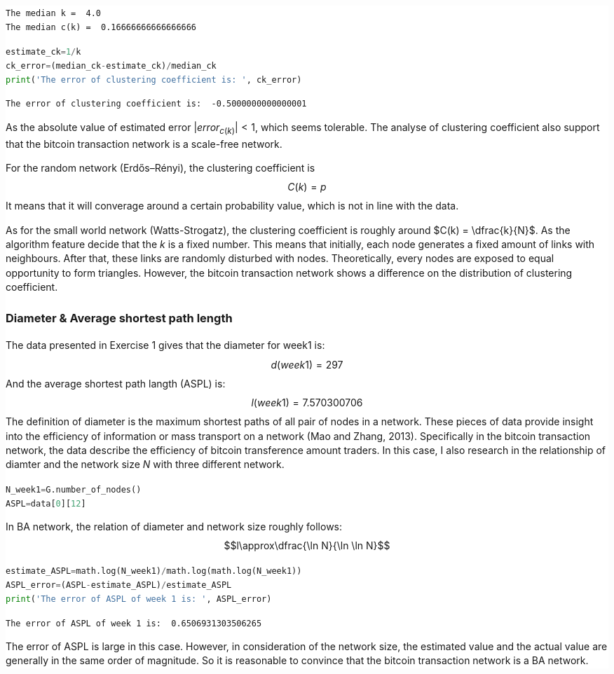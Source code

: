     The median k =  4.0
    The median c(k) =  0.16666666666666666
    


```python
estimate_ck=1/k
ck_error=(median_ck-estimate_ck)/median_ck
print('The error of clustering coefficient is: ', ck_error)
```

    The error of clustering coefficient is:  -0.5000000000000001
    

As the absolute value of estimated error $|error_{c(k)}|<1$, which seems tolerable. The analyse of clustering coefficient also support that the bitcoin transaction network is a scale-free network.

For the random network (Erdős–Rényi), the clustering coefficient is $$C(k) = p$$ It means that it will converage around a certain probability value, which is not in line with the data.

As for the small world network (Watts-Strogatz), the clustering coefficient is roughly around $C(k) = \dfrac{k}{N}$. As the algorithm feature decide that the $k$ is a fixed number. This means that initially, each node generates a fixed amount of links with neighbours. After that, these links are randomly disturbed with nodes. Theoretically, every nodes are exposed to equal opportunity to form triangles. However, the bitcoin transaction network shows a difference on the distribution of clustering coefficient.

### Diameter & Average shortest path length

The data presented in Exercise 1 gives that the diameter for week1 is:
$$d(week1)=297$$
And the average shortest path langth (ASPL) is:
$$l(week1)=7.570300706$$
The definition of diameter is the maximum shortest paths of all pair of nodes in a network. These pieces of data provide insight into the efficiency of information or mass transport on a network  (Mao  and  Zhang,  2013). Specifically in the bitcoin transaction network, the data describe the efficiency of bitcoin transference amount traders. In this case, I also research in the relationship of diamter and the network size $N$ with three different network.


```python
N_week1=G.number_of_nodes()
ASPL=data[0][12]
```

In BA network, the relation of diameter and network size roughly follows: 
$$l\approx\dfrac{\ln N}{\ln \ln N}$$


```python
estimate_ASPL=math.log(N_week1)/math.log(math.log(N_week1))
ASPL_error=(ASPL-estimate_ASPL)/estimate_ASPL
print('The error of ASPL of week 1 is: ', ASPL_error)
```

    The error of ASPL of week 1 is:  0.6506931303506265
    

The error of ASPL is large in this case. However, in consideration of the network size, the estimated value and the actual value are generally in the same order of magnitude. So it is reasonable to convince that the bitcoin transaction network is a BA network.
